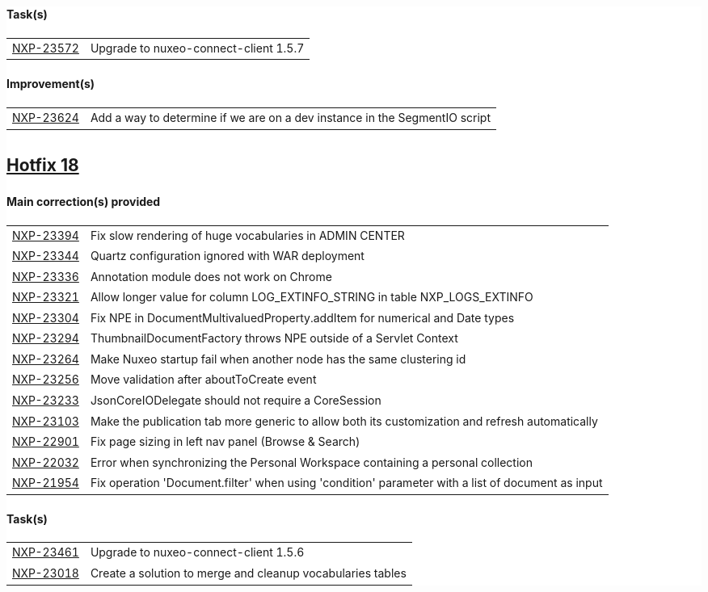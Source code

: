 
#### Task(s)
<div><table class="hover"><tbody>
<tr><td colspan="1"><a href="https://jira.nuxeo.com:443/browse/NXP-23572">NXP-23572</a></td><td colspan="1">Upgrade to nuxeo-connect-client 1.5.7</td></tr>
</tbody></table></div>

#### Improvement(s)
<div><table class="hover"><tbody>
<tr><td colspan="1"><a href="https://jira.nuxeo.com:443/browse/NXP-23624">NXP-23624</a></td><td colspan="1">Add a way to determine if we are on a dev instance in the SegmentIO script</td></tr>
</tbody></table></div>

## [Hotfix 18](https://jira.nuxeo.com:443/secure/ReleaseNote.jspa?projectId=10011&version=18663)
#### Main correction(s) provided
<div><table class="hover"><tbody>
<tr><td colspan="1"><a href="https://jira.nuxeo.com:443/browse/NXP-23394">NXP-23394</a></td><td colspan="1">Fix slow rendering of huge vocabularies in ADMIN CENTER</td></tr>
<tr><td colspan="1"><a href="https://jira.nuxeo.com:443/browse/NXP-23344">NXP-23344</a></td><td colspan="1">Quartz configuration ignored with WAR deployment</td></tr>
<tr><td colspan="1"><a href="https://jira.nuxeo.com:443/browse/NXP-23336">NXP-23336</a></td><td colspan="1">Annotation module does not work on Chrome</td></tr>
<tr><td colspan="1"><a href="https://jira.nuxeo.com:443/browse/NXP-23321">NXP-23321</a></td><td colspan="1">Allow longer value for column LOG_EXTINFO_STRING in table NXP_LOGS_EXTINFO</td></tr>
<tr><td colspan="1"><a href="https://jira.nuxeo.com:443/browse/NXP-23304">NXP-23304</a></td><td colspan="1">Fix NPE in DocumentMultivaluedProperty.addItem for numerical and Date types</td></tr>
<tr><td colspan="1"><a href="https://jira.nuxeo.com:443/browse/NXP-23294">NXP-23294</a></td><td colspan="1">ThumbnailDocumentFactory throws NPE outside of a Servlet Context</td></tr>
<tr><td colspan="1"><a href="https://jira.nuxeo.com:443/browse/NXP-23264">NXP-23264</a></td><td colspan="1">Make Nuxeo startup fail when another node has the same clustering id</td></tr>
<tr><td colspan="1"><a href="https://jira.nuxeo.com:443/browse/NXP-23256">NXP-23256</a></td><td colspan="1">Move validation after aboutToCreate event</td></tr>
<tr><td colspan="1"><a href="https://jira.nuxeo.com:443/browse/NXP-23233">NXP-23233</a></td><td colspan="1">JsonCoreIODelegate should not require a CoreSession</td></tr>
<tr><td colspan="1"><a href="https://jira.nuxeo.com:443/browse/NXP-23103">NXP-23103</a></td><td colspan="1">Make the publication tab more generic to allow both its customization and refresh automatically</td></tr>
<tr><td colspan="1"><a href="https://jira.nuxeo.com:443/browse/NXP-22901">NXP-22901</a></td><td colspan="1">Fix page sizing in left nav panel (Browse & Search)</td></tr>
<tr><td colspan="1"><a href="https://jira.nuxeo.com:443/browse/NXP-22032">NXP-22032</a></td><td colspan="1">Error when synchronizing the Personal Workspace containing a personal collection</td></tr>
<tr><td colspan="1"><a href="https://jira.nuxeo.com:443/browse/NXP-21954">NXP-21954</a></td><td colspan="1">Fix operation 'Document.filter' when using 'condition' parameter with a list of document as input</td></tr>
</tbody></table></div>

#### Task(s)
<div><table class="hover"><tbody>
<tr><td colspan="1"><a href="https://jira.nuxeo.com:443/browse/NXP-23461">NXP-23461</a></td><td colspan="1">Upgrade to nuxeo-connect-client 1.5.6</td></tr>
<tr><td colspan="1"><a href="https://jira.nuxeo.com:443/browse/NXP-23018">NXP-23018</a></td><td colspan="1">Create a solution to merge and cleanup vocabularies tables</td></tr>
</tbody></table></div>
